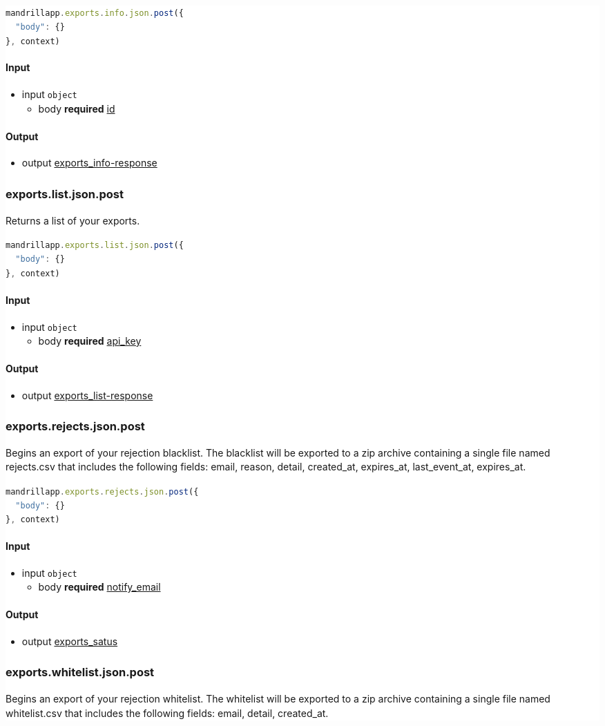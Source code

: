 
```js
mandrillapp.exports.info.json.post({
  "body": {}
}, context)
```

#### Input
* input `object`
  * body **required** [id](#id)

#### Output
* output [exports_info-response](#exports_info-response)

### exports.list.json.post
Returns a list of your exports.


```js
mandrillapp.exports.list.json.post({
  "body": {}
}, context)
```

#### Input
* input `object`
  * body **required** [api_key](#api_key)

#### Output
* output [exports_list-response](#exports_list-response)

### exports.rejects.json.post
Begins an export of your rejection blacklist. The blacklist will be exported to a zip archive containing a single file named rejects.csv that includes the following fields: email, reason, detail, created_at, expires_at, last_event_at, expires_at.


```js
mandrillapp.exports.rejects.json.post({
  "body": {}
}, context)
```

#### Input
* input `object`
  * body **required** [notify_email](#notify_email)

#### Output
* output [exports_satus](#exports_satus)

### exports.whitelist.json.post
Begins an export of your rejection whitelist. The whitelist will be exported to a zip archive containing a single file named whitelist.csv that includes the following fields: email, detail, created_at.
